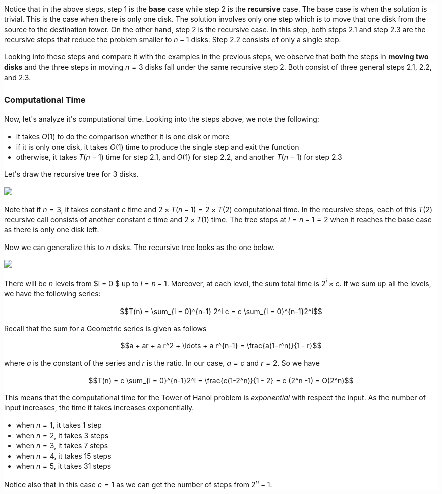 Notice that in the above steps, step 1 is the **base** case while step 2 is the **recursive** case. The base case is when the solution is trivial. This is the case when there is only one disk. The solution involves only one step which is to move that one disk from the source to the destination tower. On the other hand, step 2 is the recursive case. In this step, both steps 2.1 and step 2.3 are the recursive steps that reduce the problem smaller to $n-1$ disks. Step 2.2 consists of only a single step.

Looking into these steps and compare it with the examples in the previous steps, we observe that both the steps in **moving two disks** and the three steps in moving $n=3$ disks fall under the same recursive step 2. Both consist of three general steps 2.1, 2.2, and 2.3.

### Computational Time

Now, let's analyze it's computational time. Looking into the steps above, we note the following:

- it takes $O(1)$ to do the comparison whether it is one disk or more
- if it is only one disk, it takes $O(1)$ time to produce the single step and exit the function
- otherwise, it takes $T(n-1)$ time for step 2.1, and $O(1)$ for step 2.2, and another $T(n-1)$ for step 2.3

Let's draw the recursive tree for 3 disks.

![](/2022/assets/images/week3/tower_of_hanoi_time_3.jpeg)

Note that if $n=3$, it takes constant $c$ time and $2 \times T(n-1) = 2 \times T(2)$ computational time. In the recursive steps, each of this $T(2)$ recursive call consists of another constant $c$ time and $2 \times T(1)$ time. The tree stops at $i = n - 1 = 2$ when it reaches the base case as there is only one disk left.

Now we can generalize this to $n$ disks. The recursive tree looks as the one below.

![](https://www.dropbox.com/s/lm7p0w6lgq89yge/tower_of_hanoi_time_n.png?raw=1)

There will be $n$ levels from $i = 0 $ up to $i = n - 1$. Moreover, at each level, the sum total time is $2^i \times c$. If we sum up all the levels, we have the following series:

$$T(n) = \sum_{i = 0}^{n-1} 2^i c = c \sum_{i = 0}^{n-1}2^i$$

Recall that the sum for a Geometric series is given as follows

$$a + ar + a r^2 + \ldots + a r^{n-1} = \frac{a(1-r^n)}{1 - r}$$

where $a$ is the constant of the series and $r$ is the ratio. In our case, $a = c$ and $r = 2$. So we have

$$T(n) = c \sum_{i = 0}^{n-1}2^i = \frac{c(1-2^n)}{1 - 2} = c (2^n -1) = O(2^n)$$

This means that the computational time for the Tower of Hanoi problem is _exponential_ with respect the input. As the number of input increases, the time it takes increases exponentially.

- when $n = 1$, it takes 1 step
- when $n = 2$, it takes 3 steps
- when $n = 3$, it takes 7 steps
- when $n = 4$, it takes 15 steps
- when $n = 5$, it takes 31 steps

Notice also that in this case $c = 1$ as we can get the number of steps from $2^n - 1$.

